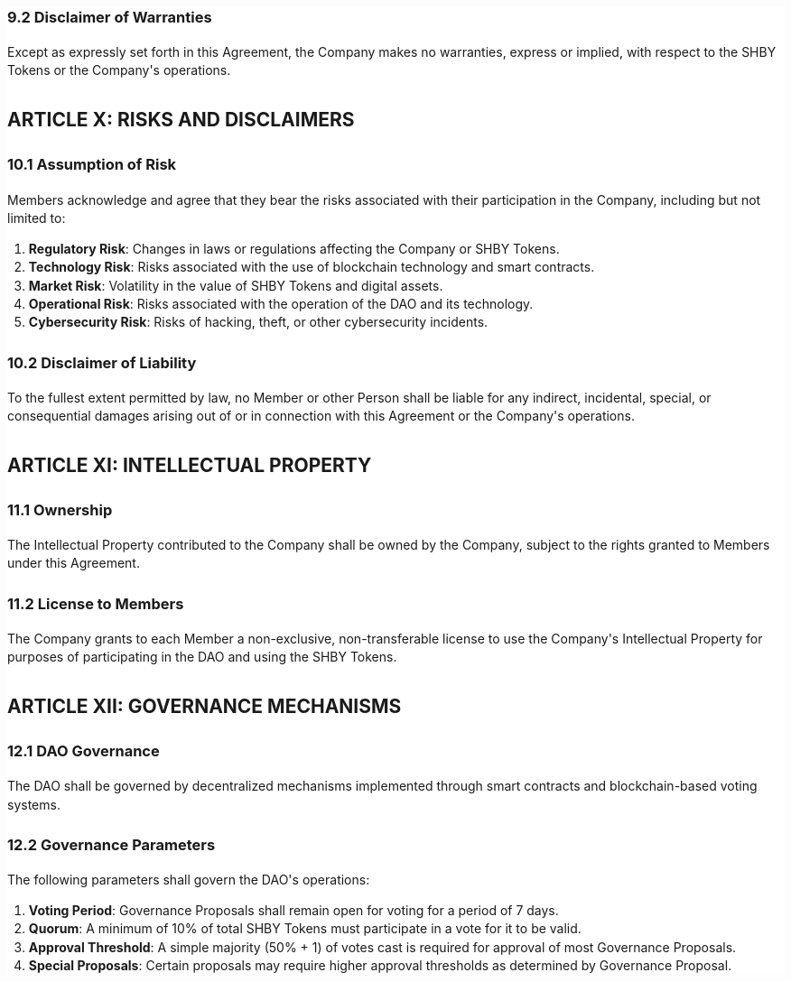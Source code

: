### 9.2 Disclaimer of Warranties

Except as expressly set forth in this Agreement, the Company makes no warranties, express or implied, with respect to the SHBY Tokens or the Company's operations.

## ARTICLE X: RISKS AND DISCLAIMERS

### 10.1 Assumption of Risk

Members acknowledge and agree that they bear the risks associated with their participation in the Company, including but not limited to:

1. **Regulatory Risk**: Changes in laws or regulations affecting the Company or SHBY Tokens.
2. **Technology Risk**: Risks associated with the use of blockchain technology and smart contracts.
3. **Market Risk**: Volatility in the value of SHBY Tokens and digital assets.
4. **Operational Risk**: Risks associated with the operation of the DAO and its technology.
5. **Cybersecurity Risk**: Risks of hacking, theft, or other cybersecurity incidents.

### 10.2 Disclaimer of Liability

To the fullest extent permitted by law, no Member or other Person shall be liable for any indirect, incidental, special, or consequential damages arising out of or in connection with this Agreement or the Company's operations.

## ARTICLE XI: INTELLECTUAL PROPERTY

### 11.1 Ownership

The Intellectual Property contributed to the Company shall be owned by the Company, subject to the rights granted to Members under this Agreement.

### 11.2 License to Members

The Company grants to each Member a non-exclusive, non-transferable license to use the Company's Intellectual Property for purposes of participating in the DAO and using the SHBY Tokens.

## ARTICLE XII: GOVERNANCE MECHANISMS

### 12.1 DAO Governance

The DAO shall be governed by decentralized mechanisms implemented through smart contracts and blockchain-based voting systems.

### 12.2 Governance Parameters

The following parameters shall govern the DAO's operations:

1. **Voting Period**: Governance Proposals shall remain open for voting for a period of 7 days.
2. **Quorum**: A minimum of 10% of total SHBY Tokens must participate in a vote for it to be valid.
3. **Approval Threshold**: A simple majority (50% + 1) of votes cast is required for approval of most Governance Proposals.
4. **Special Proposals**: Certain proposals may require higher approval thresholds as determined by Governance Proposal.
